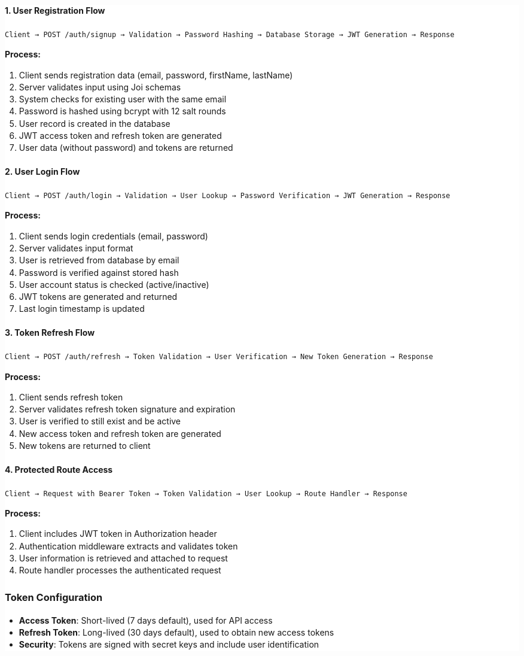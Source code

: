 #### 1. User Registration Flow
```
Client → POST /auth/signup → Validation → Password Hashing → Database Storage → JWT Generation → Response
```

**Process:**
1. Client sends registration data (email, password, firstName, lastName)
2. Server validates input using Joi schemas
3. System checks for existing user with the same email
4. Password is hashed using bcrypt with 12 salt rounds
5. User record is created in the database
6. JWT access token and refresh token are generated
7. User data (without password) and tokens are returned

#### 2. User Login Flow
```
Client → POST /auth/login → Validation → User Lookup → Password Verification → JWT Generation → Response
```

**Process:**
1. Client sends login credentials (email, password)
2. Server validates input format
3. User is retrieved from database by email
4. Password is verified against stored hash
5. User account status is checked (active/inactive)
6. JWT tokens are generated and returned
7. Last login timestamp is updated

#### 3. Token Refresh Flow
```
Client → POST /auth/refresh → Token Validation → User Verification → New Token Generation → Response
```

**Process:**
1. Client sends refresh token
2. Server validates refresh token signature and expiration
3. User is verified to still exist and be active
4. New access token and refresh token are generated
5. New tokens are returned to client

#### 4. Protected Route Access
```
Client → Request with Bearer Token → Token Validation → User Lookup → Route Handler → Response
```

**Process:**
1. Client includes JWT token in Authorization header
2. Authentication middleware extracts and validates token
3. User information is retrieved and attached to request
4. Route handler processes the authenticated request

### Token Configuration
- **Access Token**: Short-lived (7 days default), used for API access
- **Refresh Token**: Long-lived (30 days default), used to obtain new access tokens
- **Security**: Tokens are signed with secret keys and include user identification
